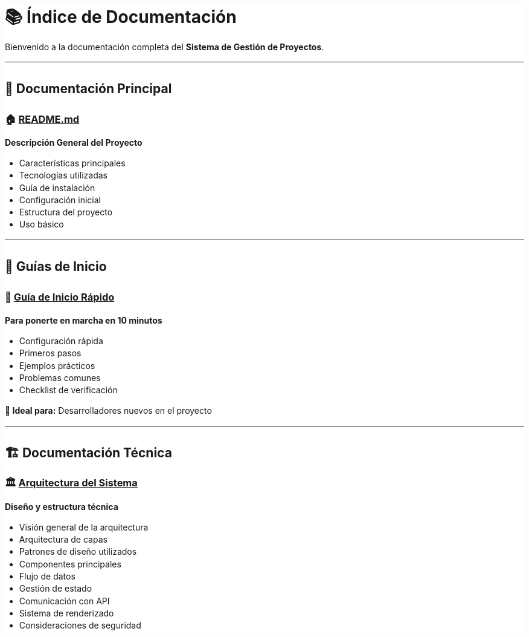 # 📚 Índice de Documentación

Bienvenido a la documentación completa del **Sistema de Gestión de Proyectos**.

---

## 📖 Documentación Principal

### 🏠 [README.md](../README.md)

**Descripción General del Proyecto**

- Características principales
- Tecnologías utilizadas
- Guía de instalación
- Configuración inicial
- Estructura del proyecto
- Uso básico

---

## 🚀 Guías de Inicio

### 🎯 [Guía de Inicio Rápido](GETTING_STARTED.md)

**Para ponerte en marcha en 10 minutos**

- Configuración rápida
- Primeros pasos
- Ejemplos prácticos
- Problemas comunes
- Checklist de verificación

**📌 Ideal para:** Desarrolladores nuevos en el proyecto

---

## 🏗️ Documentación Técnica

### 🏛️ [Arquitectura del Sistema](ARCHITECTURE.md)

**Diseño y estructura técnica**

- Visión general de la arquitectura
- Arquitectura de capas
- Patrones de diseño utilizados
- Componentes principales
- Flujo de datos
- Gestión de estado
- Comunicación con API
- Sistema de renderizado
- Consideraciones de seguridad
